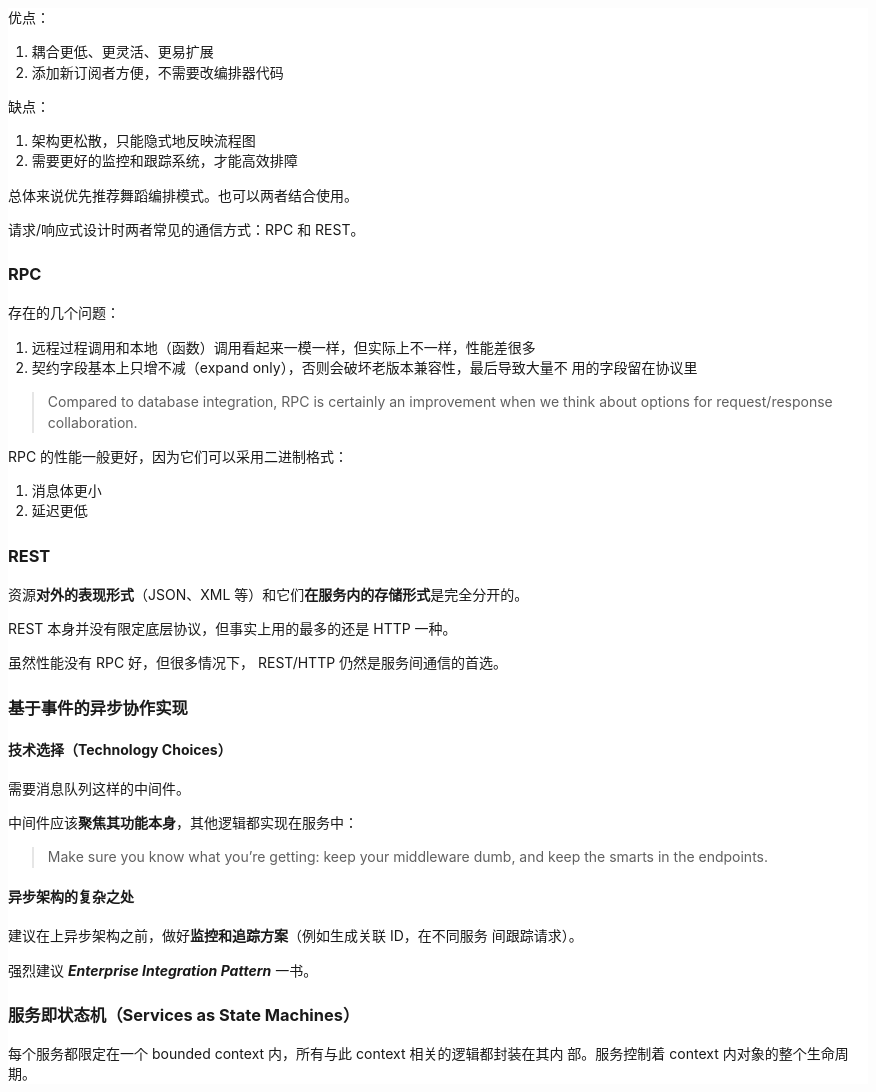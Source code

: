优点：

1. 耦合更低、更灵活、更易扩展
1. 添加新订阅者方便，不需要改编排器代码

缺点：

1. 架构更松散，只能隐式地反映流程图
1. 需要更好的监控和跟踪系统，才能高效排障

总体来说优先推荐舞蹈编排模式。也可以两者结合使用。

请求/响应式设计时两者常见的通信方式：RPC 和 REST。

### RPC

存在的几个问题：

1. 远程过程调用和本地（函数）调用看起来一模一样，但实际上不一样，性能差很多
1. 契约字段基本上只增不减（expand only），否则会破坏老版本兼容性，最后导致大量不
   用的字段留在协议里

> Compared to database integration, RPC is certainly an improvement when we
> think about options for request/response collaboration.

RPC 的性能一般更好，因为它们可以采用二进制格式：

1. 消息体更小
1. 延迟更低

### REST

资源**对外的表现形式**（JSON、XML 等）和它们**在服务内的存储形式**是完全分开的。

REST 本身并没有限定底层协议，但事实上用的最多的还是 HTTP 一种。

虽然性能没有 RPC 好，但很多情况下， REST/HTTP 仍然是服务间通信的首选。

### 基于事件的异步协作实现

#### 技术选择（Technology Choices）

需要消息队列这样的中间件。

中间件应该**聚焦其功能本身**，其他逻辑都实现在服务中：

> Make sure you know what you’re getting: keep your middleware dumb, and
> keep the smarts in the endpoints.

#### 异步架构的复杂之处

建议在上异步架构之前，做好**监控和追踪方案**（例如生成关联 ID，在不同服务
间跟踪请求）。

强烈建议 ***Enterprise Integration Pattern*** 一书。

### 服务即状态机（Services as State Machines）

每个服务都限定在一个 bounded context 内，所有与此 context 相关的逻辑都封装在其内
部。服务控制着 context 内对象的整个生命周期。
